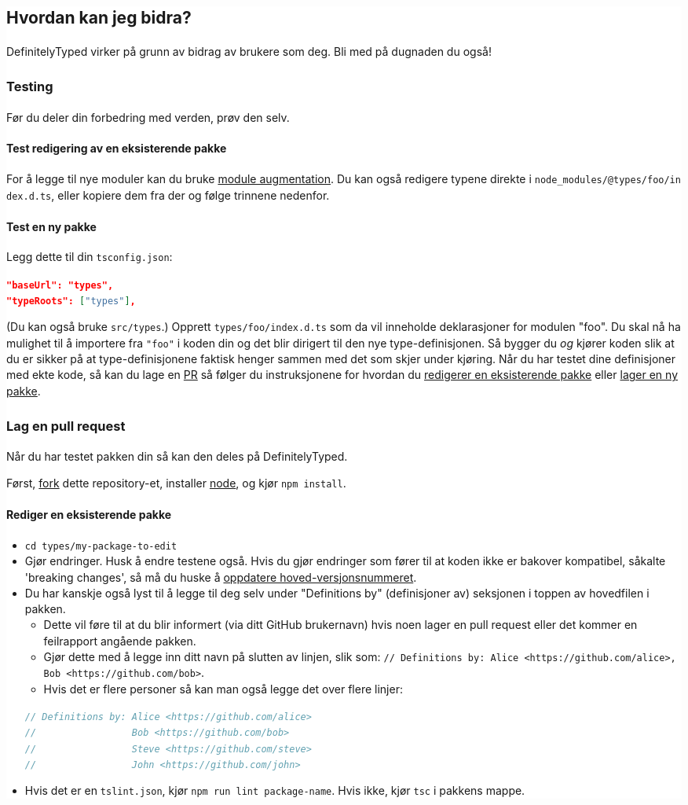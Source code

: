 ## Hvordan kan jeg bidra?

DefinitelyTyped virker på grunn av bidrag av brukere som deg. Bli med på dugnaden du også!

### Testing

Før du deler din forbedring med verden, prøv den selv.

#### Test redigering av en eksisterende pakke

For å legge til nye moduler kan du bruke [module augmentation](http://www.typescriptlang.org/docs/handbook/declaration-merging.html#module-augmentation).
Du kan også redigere typene direkte i `node_modules/@types/foo/index.d.ts`, eller kopiere dem fra der og følge trinnene nedenfor.

#### Test en ny pakke

Legg dette til din `tsconfig.json`:

```json
"baseUrl": "types",
"typeRoots": ["types"],
```

(Du kan også bruke `src/types`.)
Opprett `types/foo/index.d.ts` som da vil inneholde deklarasjoner for modulen "foo".
Du skal nå ha mulighet til å importere fra `"foo"` i koden din og det blir dirigert til den nye type-definisjonen.
Så bygger du *og* kjører koden slik at du er sikker på at type-definisjonene faktisk henger sammen med det som skjer under kjøring.
Når du har testet dine definisjoner med ekte kode, så kan du lage en [PR](#make-a-pull-request)
så følger du instruksjonene for hvordan du [redigerer en eksisterende pakke](#edit-an-existing-package) eller
[lager en ny pakke](#create-a-new-package).

### Lag en pull request

Når du har testet pakken din så kan den deles på DefinitelyTyped.

Først, [fork](https://guides.github.com/activities/forking/) dette repository-et, installer [node](https://nodejs.org/), og kjør `npm install`.

#### Rediger en eksisterende pakke

* `cd types/my-package-to-edit`
* Gjør endringer. Husk å endre testene også.
  Hvis du gjør endringer som fører til at koden ikke er bakover kompatibel, såkalte 'breaking changes', så må du huske å [oppdatere hoved-versjonsnummeret](#i-want-to-update-a-package-to-a-new-major-version).
* Du har kanskje også lyst til å legge til deg selv under "Definitions by" (definisjoner av) seksjonen i toppen av hovedfilen i pakken.
  - Dette vil føre til at du blir informert (via ditt GitHub brukernavn) hvis noen lager en pull request eller det kommer en feilrapport angående pakken.
  - Gjør dette med å legge inn ditt navn på slutten av linjen, slik som: `// Definitions by: Alice <https://github.com/alice>, Bob <https://github.com/bob>`.
  - Hvis det er flere personer så kan man også legge det over flere linjer:
  ```typescript
  // Definitions by: Alice <https://github.com/alice>
  //                 Bob <https://github.com/bob>
  //                 Steve <https://github.com/steve>
  //                 John <https://github.com/john>
  ```
* Hvis det er en `tslint.json`, kjør `npm run lint package-name`. Hvis ikke, kjør `tsc` i pakkens mappe.
